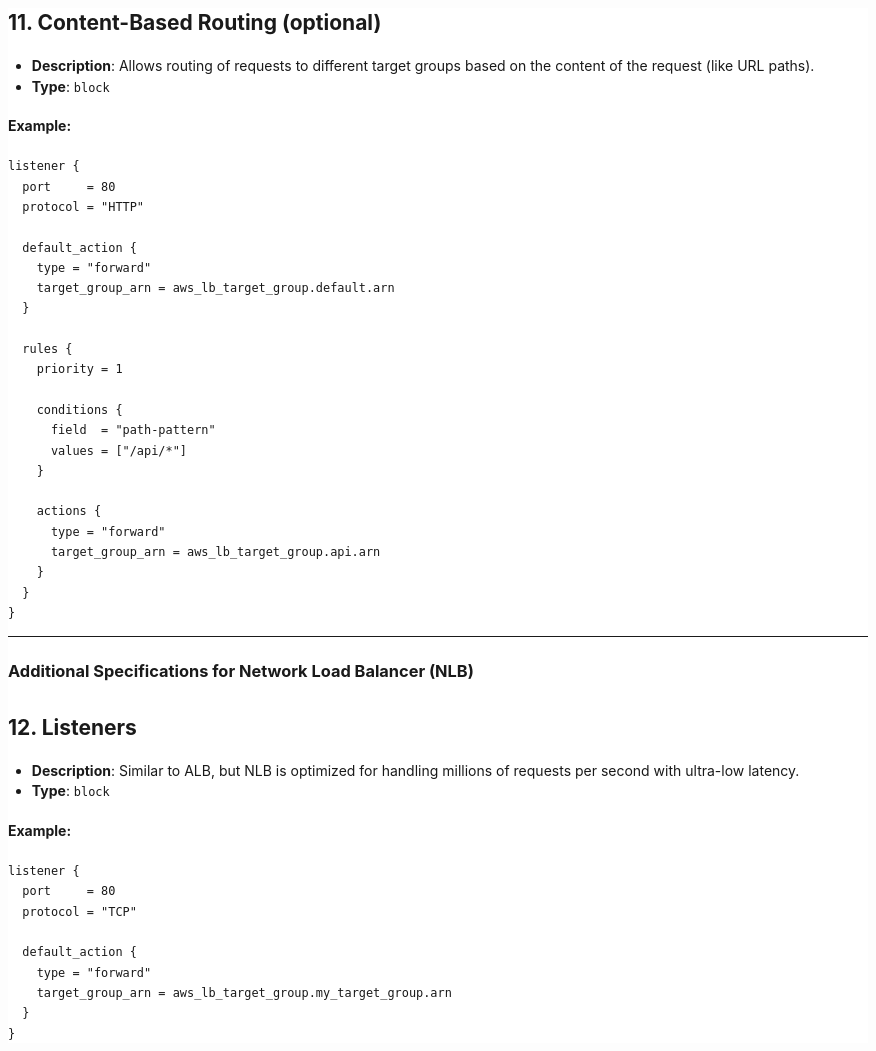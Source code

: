 
## 11. **Content-Based Routing (optional)**
- **Description**: Allows routing of requests to different target groups based on the content of the request (like URL paths).
- **Type**: `block`

#### Example:
```hcl
listener {
  port     = 80
  protocol = "HTTP"

  default_action {
    type = "forward"
    target_group_arn = aws_lb_target_group.default.arn
  }

  rules {
    priority = 1

    conditions {
      field  = "path-pattern"
      values = ["/api/*"]
    }

    actions {
      type = "forward"
      target_group_arn = aws_lb_target_group.api.arn
    }
  }
}
```

---

### Additional Specifications for Network Load Balancer (NLB)

## 12. **Listeners**
- **Description**: Similar to ALB, but NLB is optimized for handling millions of requests per second with ultra-low latency.
- **Type**: `block`

#### Example:
```hcl
listener {
  port     = 80
  protocol = "TCP"

  default_action {
    type = "forward"
    target_group_arn = aws_lb_target_group.my_target_group.arn
  }
}
```
